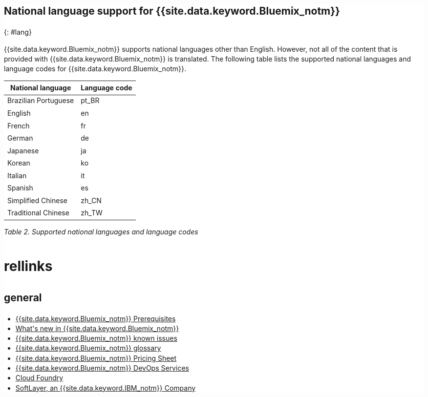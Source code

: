## National language support for {{site.data.keyword.Bluemix_notm}}
{: #lang}

{{site.data.keyword.Bluemix_notm}} supports national languages other than English. However, not all of the content that is provided with {{site.data.keyword.Bluemix_notm}} is translated.
The following table lists the supported national languages and language codes for {{site.data.keyword.Bluemix_notm}}.

| **National language** | **Language code** |
|-------------------|---------------|
| Brazilian Portuguese | pt_BR |
| English | en |
| French | fr |
| German | de |
| Japanese | ja |
| Korean | ko |
| Italian | it |
| Spanish | es |
| Simplified Chinese | zh_CN |
| Traditional Chinese | zh_TW |

*Table 2. Supported national languages and language codes*

# rellinks
## general 
* [{{site.data.keyword.Bluemix_notm}} Prerequisites](https://developer.ibm.com/bluemix/support/#prereqs)
* [What's new in {{site.data.keyword.Bluemix_notm}}](../whatsnew/index.html)
* [{{site.data.keyword.Bluemix_notm}} known issues](https://developer.ibm.com/bluemix/support/#issues)
* [{{site.data.keyword.Bluemix_notm}} glossary](glossary/index.html)
* [{{site.data.keyword.Bluemix_notm}} Pricing Sheet](https://console.{DomainName}/pricing/)
* [{{site.data.keyword.Bluemix_notm}} DevOps Services](https://hub.jazz.net)
* [Cloud Foundry](http://cloudfoundry.org/)
* [SoftLayer, an {{site.data.keyword.IBM_notm}} Company](http://www.softlayer.com/)
